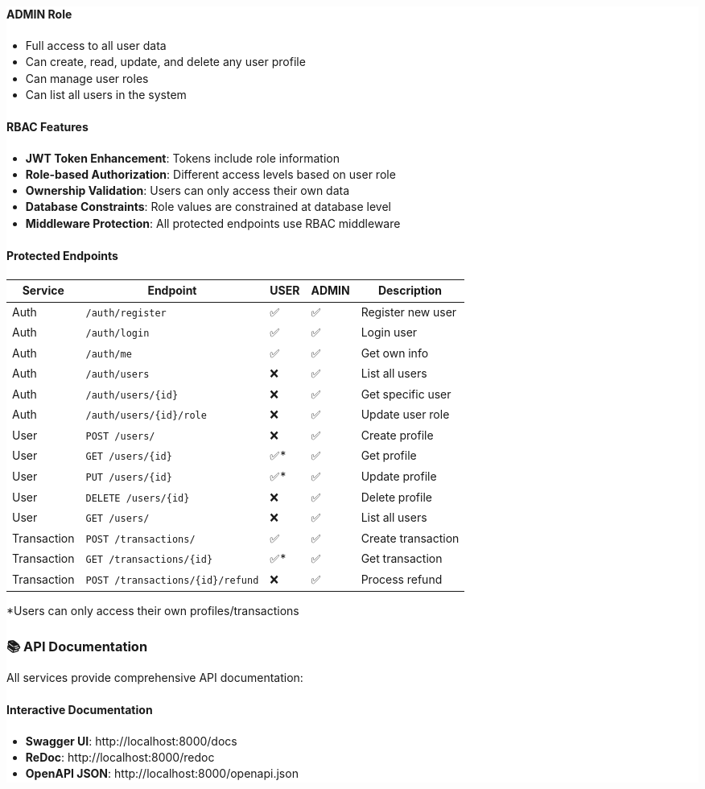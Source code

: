 #### **ADMIN Role**
- Full access to all user data
- Can create, read, update, and delete any user profile
- Can manage user roles
- Can list all users in the system

#### **RBAC Features**
- **JWT Token Enhancement**: Tokens include role information
- **Role-based Authorization**: Different access levels based on user role
- **Ownership Validation**: Users can only access their own data
- **Database Constraints**: Role values are constrained at database level
- **Middleware Protection**: All protected endpoints use RBAC middleware

#### **Protected Endpoints**

| Service | Endpoint | USER | ADMIN | Description |
|---------|----------|------|-------|-------------|
| Auth | `/auth/register` | ✅ | ✅ | Register new user |
| Auth | `/auth/login` | ✅ | ✅ | Login user |
| Auth | `/auth/me` | ✅ | ✅ | Get own info |
| Auth | `/auth/users` | ❌ | ✅ | List all users |
| Auth | `/auth/users/{id}` | ❌ | ✅ | Get specific user |
| Auth | `/auth/users/{id}/role` | ❌ | ✅ | Update user role |
| User | `POST /users/` | ❌ | ✅ | Create profile |
| User | `GET /users/{id}` | ✅* | ✅ | Get profile |
| User | `PUT /users/{id}` | ✅* | ✅ | Update profile |
| User | `DELETE /users/{id}` | ❌ | ✅ | Delete profile |
| User | `GET /users/` | ❌ | ✅ | List all users |
| Transaction | `POST /transactions/` | ✅ | ✅ | Create transaction |
| Transaction | `GET /transactions/{id}` | ✅* | ✅ | Get transaction |
| Transaction | `POST /transactions/{id}/refund` | ❌ | ✅ | Process refund |

*Users can only access their own profiles/transactions

### 📚 API Documentation

All services provide comprehensive API documentation:

#### **Interactive Documentation**
- **Swagger UI**: http://localhost:8000/docs
- **ReDoc**: http://localhost:8000/redoc
- **OpenAPI JSON**: http://localhost:8000/openapi.json
